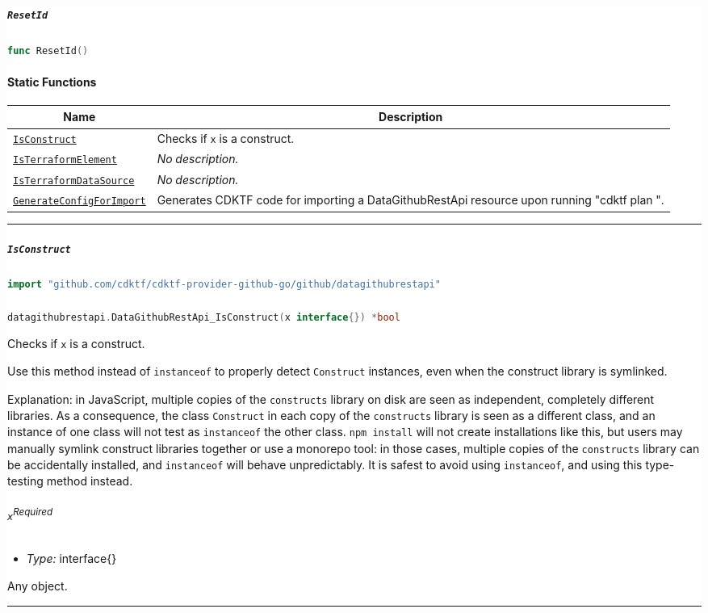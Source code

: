 
##### `ResetId` <a name="ResetId" id="@cdktf/provider-github.dataGithubRestApi.DataGithubRestApi.resetId"></a>

```go
func ResetId()
```

#### Static Functions <a name="Static Functions" id="Static Functions"></a>

| **Name** | **Description** |
| --- | --- |
| <code><a href="#@cdktf/provider-github.dataGithubRestApi.DataGithubRestApi.isConstruct">IsConstruct</a></code> | Checks if `x` is a construct. |
| <code><a href="#@cdktf/provider-github.dataGithubRestApi.DataGithubRestApi.isTerraformElement">IsTerraformElement</a></code> | *No description.* |
| <code><a href="#@cdktf/provider-github.dataGithubRestApi.DataGithubRestApi.isTerraformDataSource">IsTerraformDataSource</a></code> | *No description.* |
| <code><a href="#@cdktf/provider-github.dataGithubRestApi.DataGithubRestApi.generateConfigForImport">GenerateConfigForImport</a></code> | Generates CDKTF code for importing a DataGithubRestApi resource upon running "cdktf plan <stack-name>". |

---

##### `IsConstruct` <a name="IsConstruct" id="@cdktf/provider-github.dataGithubRestApi.DataGithubRestApi.isConstruct"></a>

```go
import "github.com/cdktf/cdktf-provider-github-go/github/datagithubrestapi"

datagithubrestapi.DataGithubRestApi_IsConstruct(x interface{}) *bool
```

Checks if `x` is a construct.

Use this method instead of `instanceof` to properly detect `Construct`
instances, even when the construct library is symlinked.

Explanation: in JavaScript, multiple copies of the `constructs` library on
disk are seen as independent, completely different libraries. As a
consequence, the class `Construct` in each copy of the `constructs` library
is seen as a different class, and an instance of one class will not test as
`instanceof` the other class. `npm install` will not create installations
like this, but users may manually symlink construct libraries together or
use a monorepo tool: in those cases, multiple copies of the `constructs`
library can be accidentally installed, and `instanceof` will behave
unpredictably. It is safest to avoid using `instanceof`, and using
this type-testing method instead.

###### `x`<sup>Required</sup> <a name="x" id="@cdktf/provider-github.dataGithubRestApi.DataGithubRestApi.isConstruct.parameter.x"></a>

- *Type:* interface{}

Any object.

---